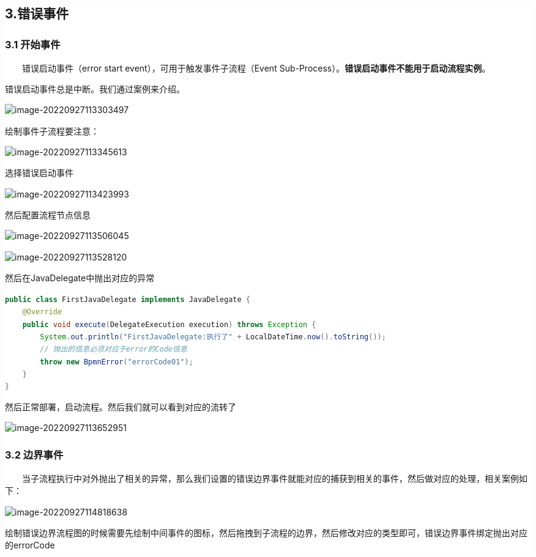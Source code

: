 



## 3.错误事件

### 3.1 开始事件

&emsp;&emsp;错误启动事件（error start event），可用于触发事件子流程（Event Sub-Process）。**错误启动事件不能用于启动流程实例**。

错误启动事件总是中断。我们通过案例来介绍。

![image-20220927113303497](https://gwzone.oss-cn-beijing.aliyuncs.com/bpmn/image-20220927113303497.png)

绘制事件子流程要注意：

![image-20220927113345613](https://gwzone.oss-cn-beijing.aliyuncs.com/bpmn/image-20220927113345613.png)

选择错误启动事件

![image-20220927113423993](https://gwzone.oss-cn-beijing.aliyuncs.com/bpmn/image-20220927113423993.png)



然后配置流程节点信息

![image-20220927113506045](https://gwzone.oss-cn-beijing.aliyuncs.com/bpmn/image-20220927113506045.png)

![image-20220927113528120](https://gwzone.oss-cn-beijing.aliyuncs.com/bpmn/image-20220927113528120.png)

然后在JavaDelegate中抛出对应的异常

```java
public class FirstJavaDelegate implements JavaDelegate {
    @Override
    public void execute(DelegateExecution execution) throws Exception {
        System.out.println("FirstJavaDelegate:执行了" + LocalDateTime.now().toString());
        // 抛出的信息必须对应于error的Code信息
        throw new BpmnError("errorCode01");
    }
}
```

然后正常部署，启动流程。然后我们就可以看到对应的流转了

![image-20220927113652951](https://gwzone.oss-cn-beijing.aliyuncs.com/bpmn/image-20220927113652951.png)



### 3.2 边界事件

&emsp;&emsp;当子流程执行中对外抛出了相关的异常，那么我们设置的错误边界事件就能对应的捕获到相关的事件，然后做对应的处理，相关案例如下：

![image-20220927114818638](https://gwzone.oss-cn-beijing.aliyuncs.com/bpmn/image-20220927114818638.png)

绘制错误边界流程图的时候需要先绘制中间事件的图标，然后拖拽到子流程的边界，然后修改对应的类型即可，错误边界事件绑定抛出对应的errorCode
